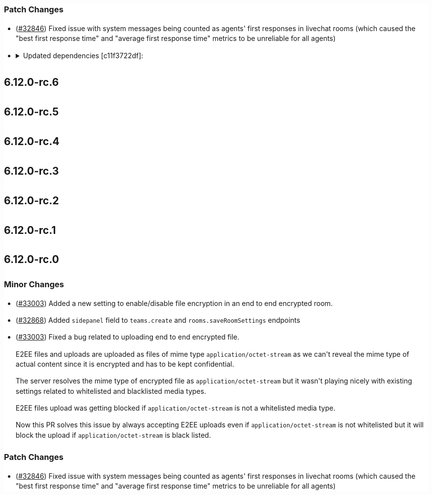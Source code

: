 ### Patch Changes

- ([#32846](https://github.com/RocketChat/Rocket.Chat/pull/32846)) Fixed issue with system messages being counted as agents' first responses in livechat rooms (which caused the "best first response time" and "average first response time" metrics to be unreliable for all agents)

- <details><summary>Updated dependencies [c11f3722df]:</summary></details>

## 6.12.0-rc.6

## 6.12.0-rc.5

## 6.12.0-rc.4

## 6.12.0-rc.3

## 6.12.0-rc.2

## 6.12.0-rc.1

## 6.12.0-rc.0

### Minor Changes

- ([#33003](https://github.com/RocketChat/Rocket.Chat/pull/33003)) Added a new setting to enable/disable file encryption in an end to end encrypted room.

- ([#32868](https://github.com/RocketChat/Rocket.Chat/pull/32868)) Added `sidepanel` field to `teams.create` and `rooms.saveRoomSettings` endpoints

- ([#33003](https://github.com/RocketChat/Rocket.Chat/pull/33003)) Fixed a bug related to uploading end to end encrypted file.

  E2EE files and uploads are uploaded as files of mime type `application/octet-stream` as we can't reveal the mime type of actual content since it is encrypted and has to be kept confidential.

  The server resolves the mime type of encrypted file as `application/octet-stream` but it wasn't playing nicely with existing settings related to whitelisted and blacklisted media types.

  E2EE files upload was getting blocked if `application/octet-stream` is not a whitelisted media type.

  Now this PR solves this issue by always accepting E2EE uploads even if `application/octet-stream` is not whitelisted but it will block the upload if `application/octet-stream` is black listed.

### Patch Changes

- ([#32846](https://github.com/RocketChat/Rocket.Chat/pull/32846)) Fixed issue with system messages being counted as agents' first responses in livechat rooms (which caused the "best first response time" and "average first response time" metrics to be unreliable for all agents)
